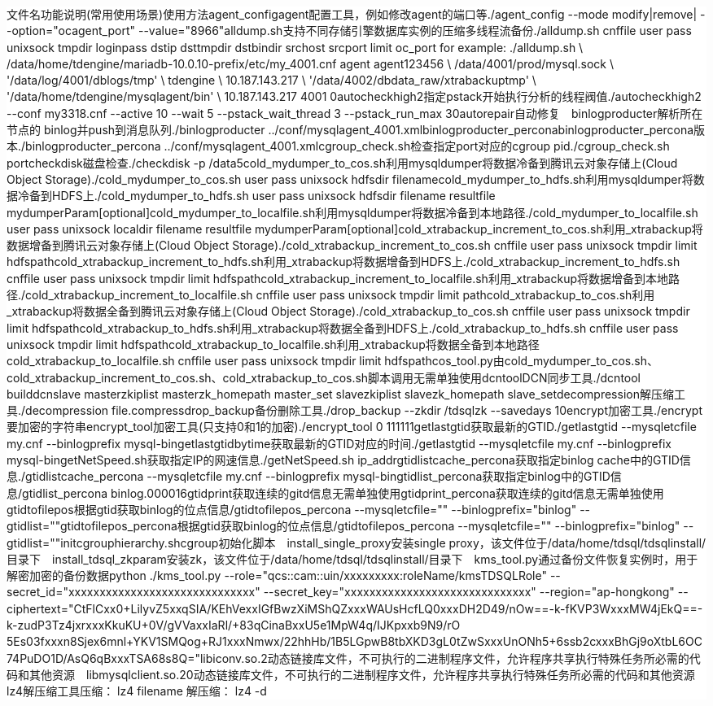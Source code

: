 <tbody><tr><td>文件名</td><td>功能说明(常用使用场景)</td><td>使用方法</td></tr><tr><td>agent_config</td><td>agent配置工具，例如修改agent的端口等</td><td>./agent_config --mode modify|remove| --option=&quot;ocagent_port&quot; --value=&quot;8966&quot;</td></tr><tr><td>alldump.sh</td><td>支持不同存储引擎数据库实例的压缩多线程流备份</td><td>./alldump.sh cnffile user pass unixsock tmpdir loginpass dstip dsttmpdir dstbindir srchost srcport limit oc_port  for example: ./alldump.sh \ /data/home/tdengine/mariadb-10.0.10-prefix/etc/my_4001.cnf agent agent123456 \ /data/4001/prod/mysql.sock  \ &#39;/data/log/4001/dblogs/tmp&#39; \ tdengine \ 10.187.143.217 \ &#39;/data/4002/dbdata_raw/xtrabackuptmp&#39; \ &#39;/data/home/tdengine/mysqlagent/bin&#39; \ 10.187.143.217 4001 0</td></tr><tr><td>autocheckhigh2</td><td>指定pstack开始执行分析的线程阀值</td><td>./autocheckhigh2 --conf my3318.cnf --active 10 --wait 5 --pstack_wait_thread 3  --pstack_run_max 30</td></tr><tr><td>autorepair</td><td>自动修复</td><td>　</td></tr><tr><td>binlogproducter</td><td>解析所在节点的 binlog并push到消息队列</td><td>./binlogproducter  ../conf/mysqlagent_4001.xml</td></tr><tr><td>binlogproducter_percona</td><td>binlogproducter_percona版本</td><td>./binlogproducter_percona ../conf/mysqlagent_4001.xml</td></tr><tr><td>cgroup_check.sh</td><td>检查指定port对应的cgroup pid</td><td>./cgroup_check.sh port</td></tr><tr><td>checkdisk</td><td>磁盘检查</td><td>./checkdisk -p /data5</td></tr><tr><td>cold_mydumper_to_cos.sh</td><td>利用mysqldumper将数据冷备到腾讯云对象存储上(Cloud Object Storage)</td><td>./cold_mydumper_to_cos.sh user pass unixsock hdfsdir filename</td></tr><tr><td>cold_mydumper_to_hdfs.sh</td><td>利用mysqldumper将数据冷备到HDFS上</td><td>./cold_mydumper_to_hdfs.sh user pass unixsock hdfsdir filename resultfile mydumperParam[optional]</td></tr><tr><td>cold_mydumper_to_localfile.sh</td><td>利用mysqldumper将数据冷备到本地路径</td><td>./cold_mydumper_to_localfile.sh user pass unixsock localdir filename resultfile mydumperParam[optional]</td></tr><tr><td>cold_xtrabackup_increment_to_cos.sh</td><td>利用_xtrabackup将数据增备到腾讯云对象存储上(Cloud Object Storage)</td><td>./cold_xtrabackup_increment_to_cos.sh cnffile user pass unixsock tmpdir limit hdfspath</td></tr><tr><td>cold_xtrabackup_increment_to_hdfs.sh</td><td>利用_xtrabackup将数据增备到HDFS上</td><td>./cold_xtrabackup_increment_to_hdfs.sh  cnffile user pass unixsock tmpdir limit hdfspath</td></tr><tr><td>cold_xtrabackup_increment_to_localfile.sh</td><td>利用_xtrabackup将数据增备到本地路径</td><td>./cold_xtrabackup_increment_to_localfile.sh cnffile user pass unixsock tmpdir limit path</td></tr><tr><td>cold_xtrabackup_to_cos.sh</td><td>利用_xtrabackup将数据全备到腾讯云对象存储上(Cloud Object Storage)</td><td>./cold_xtrabackup_to_cos.sh cnffile user pass unixsock tmpdir limit hdfspath</td></tr><tr><td>cold_xtrabackup_to_hdfs.sh</td><td>利用_xtrabackup将数据全备到HDFS上</td><td>./cold_xtrabackup_to_hdfs.sh cnffile user pass unixsock tmpdir limit hdfspath</td></tr><tr><td>cold_xtrabackup_to_localfile.sh</td><td>利用_xtrabackup将数据全备到本地路径</td><td>cold_xtrabackup_to_localfile.sh cnffile user pass unixsock tmpdir limit hdfspath</td></tr><tr><td>cos_tool.py</td><td>由cold_mydumper_to_cos.sh、cold_xtrabackup_increment_to_cos.sh、cold_xtrabackup_to_cos.sh脚本调用</td><td>无需单独使用</td></tr><tr><td>dcntool</td><td>DCN同步工具</td><td>./dcntool builddcnslave masterzkiplist masterzk_homepath master_set  slavezkiplist slavezk_homepath slave_set</td></tr><tr><td>decompression</td><td>解压缩工具</td><td>./decompression file.compress</td></tr><tr><td>drop_backup</td><td>备份删除工具</td><td>./drop_backup --zkdir /tdsqlzk --savedays 10</td></tr><tr><td>encrypt</td><td>加密工具</td><td>./encrypt 要加密的字符串</td></tr><tr><td>encrypt_tool</td><td>加密工具(只支持0和1的加密)</td><td>./encrypt_tool  0 111111</td></tr><tr><td>getlastgtid</td><td>获取最新的GTID</td><td>./getlastgtid --mysqletcfile my.cnf --binlogprefix  mysql-bin</td></tr><tr><td>getlastgtidbytime</td><td>获取最新的GTID对应的时间</td><td>./getlastgtid --mysqletcfile my.cnf --binlogprefix  mysql-bin</td></tr><tr><td>getNetSpeed.sh</td><td>获取指定IP的网速信息</td><td>./getNetSpeed.sh ip_addr</td></tr><tr><td>gtidlistcache_percona</td><td>获取指定binlog cache中的GTID信息</td><td>./gtidlistcache_percona --mysqletcfile my.cnf --binlogprefix mysql-bin</td></tr><tr><td>gtidlist_percona</td><td>获取指定binlog中的GTID信息</td><td>/gtidlist_percona binlog.000016</td></tr><tr><td>gtidprint</td><td>获取连续的gitd信息</td><td>无需单独使用</td></tr><tr><td>gtidprint_percona</td><td>获取连续的gitd信息</td><td>无需单独使用</td></tr><tr><td>gtidtofilepos</td><td>根据gtid获取binlog的位点信息</td><td>/gtidtofilepos_percona --mysqletcfile=&quot;&quot;  --binlogprefix=&quot;binlog&quot; --gtidlist=&quot;&quot;</td></tr><tr><td>gtidtofilepos_percona</td><td>根据gtid获取binlog的位点信息</td><td>/gtidtofilepos_percona --mysqletcfile=&quot;&quot;  --binlogprefix=&quot;binlog&quot; --gtidlist=&quot;&quot;</td></tr><tr><td>initcgrouphierarchy.sh</td><td>cgroup初始化脚本</td><td>　</td></tr><tr><td>install_single_proxy</td><td>安装single proxy，该文件位于/data/home/tdsql/tdsqlinstall/目录下</td><td>　</td></tr><tr><td>install_tdsql_zkparam</td><td>安装zk，该文件位于/data/home/tdsql/tdsqlinstall/目录下</td><td>　</td></tr><tr><td>kms_tool.py</td><td>通过备份文件恢复实例时，用于解密加密的备份数据</td><td>python ./kms_tool.py --role=&quot;qcs::cam::uin/xxxxxxxxx:roleName/kmsTDSQLRole&quot;  --secret_id=&quot;xxxxxxxxxxxxxxxxxxxxxxxxxxxxxx&quot; --secret_key=&quot;xxxxxxxxxxxxxxxxxxxxxxxxxxxxxx&quot; --region=&quot;ap-hongkong&quot; --ciphertext=&quot;CtFlCxx0+LilyvZ5xxqSIA/KEhVexxIGfBwzXiMShQZxxxWAUsHcfLQ0xxxDH2D49/nOw==-k-fKVP3WxxxMW4jEkQ==-k-zudP3Tz4jxrxxxKkuKU+0V/gVVaxxIaRl/+83qCinaBxxU5e1MpW4q/IJKpxxb9N9/rO 5Es03fxxxn8Sjex6mnl+YKV1SMQog+RJ1xxxNmwx/22hhHb/1B5LGpwB8tbXKD3gL0tZwSxxxUnONh5+6ssb2cxxxBhGj9oXtbL6OC74PuDO1D/AsQ6qBxxxTSA68s8Q=&quot;</td></tr><tr><td>libiconv.so.2</td><td>动态链接库文件，不可执行的二进制程序文件，允许程序共享执行特殊任务所必需的代码和其他资源</td><td>　</td></tr><tr><td>libmysqlclient.so.20</td><td>动态链接库文件，不可执行的二进制程序文件，允许程序共享执行特殊任务所必需的代码和其他资源</td><td>　</td></tr><tr><td>lz4</td><td>解压缩工具</td><td>压缩： lz4 filename  解压缩： lz4 -d